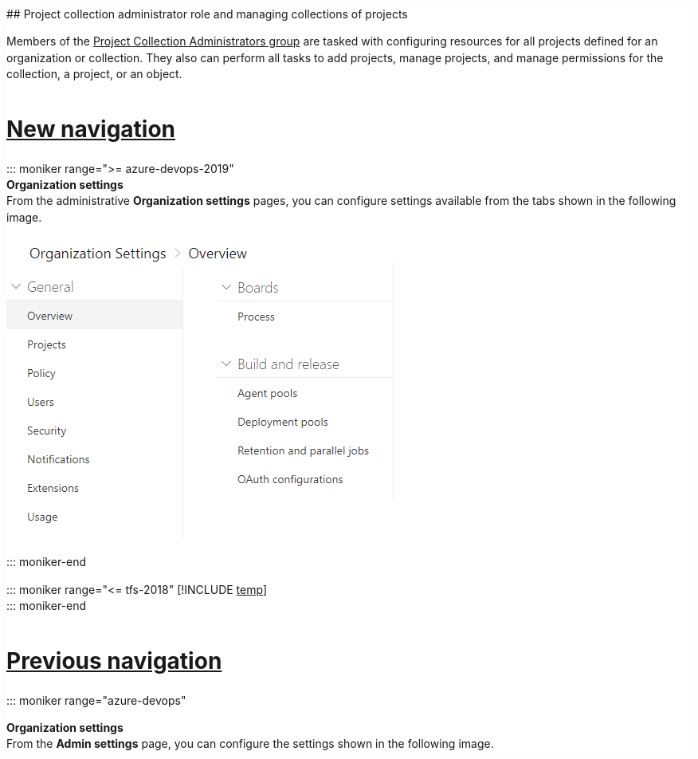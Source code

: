 <a id="admin" />
## Project collection administrator role and managing collections of projects 

Members of the [Project Collection Administrators group](../security/set-project-collection-level-permissions.md) are tasked with configuring resources for all projects defined for an organization or collection. They also can perform all tasks to add projects, manage projects, and manage permissions for the collection, a project, or an object.   


# [New navigation](#tab/new-nav)  

::: moniker range=">= azure-devops-2019"   
**Organization settings**  
From the administrative **Organization settings** pages, you can configure settings available from the tabs shown in the following image.

![Organization settings, new nav](_img/about/collection-settings-new-nav.png) 

::: moniker-end

::: moniker range="<= tfs-2018"
[!INCLUDE [temp](../../_shared/new-navigation-not-supported.md)]  
::: moniker-end

# [Previous navigation](#tab/previous-nav)

::: moniker range="azure-devops"   

**Organization settings**  
From the **Admin settings** page, you can configure the settings shown in the following image. 
